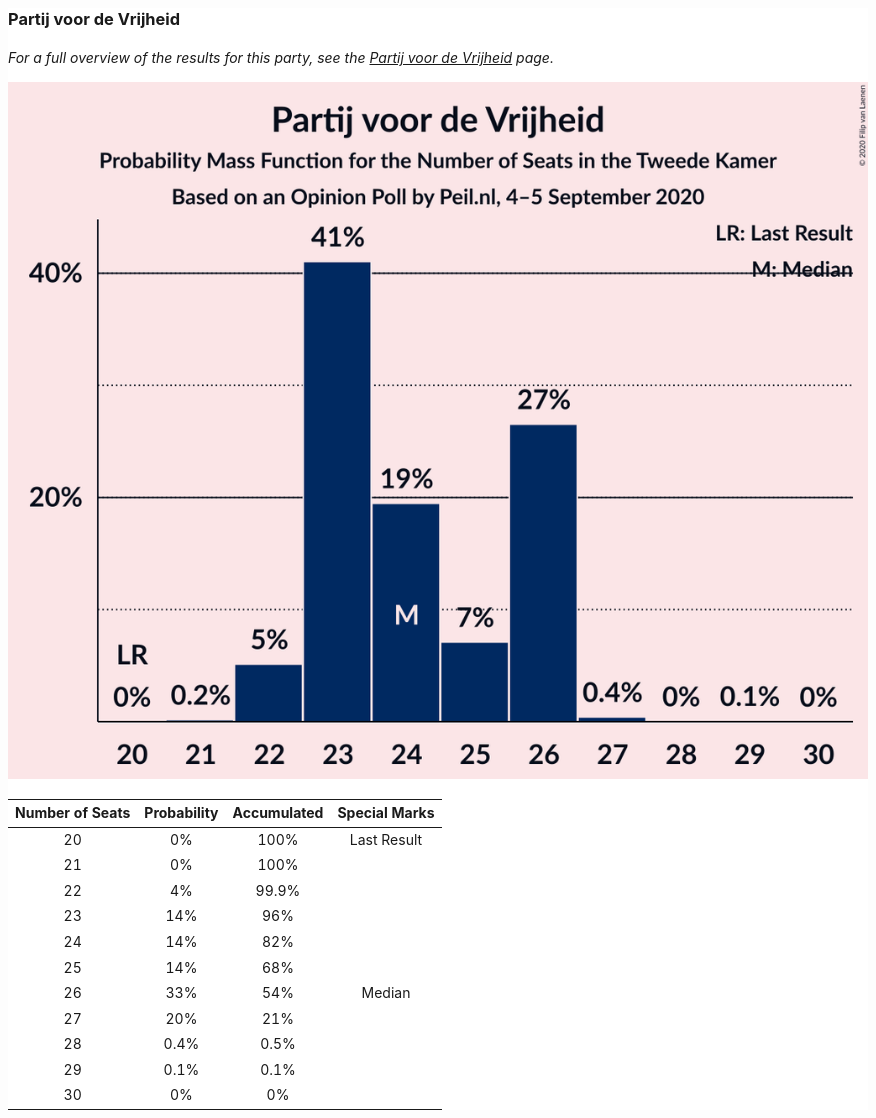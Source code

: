 ### Partij voor de Vrijheid

*For a full overview of the results for this party, see the [Partij voor de Vrijheid](party-partijvoordevrijheid.html) page.*

![Graph with seats probability mass function not yet produced](2020-09-05-Peilnl-seats-pmf-partijvoordevrijheid.png "Seats Probability Mass Function")

| Number of Seats | Probability | Accumulated | Special Marks |
|:---------------:|:-----------:|:-----------:|:-------------:|
| 20 | 0% | 100% | Last Result |
| 21 | 0% | 100% |  |
| 22 | 4% | 99.9% |  |
| 23 | 14% | 96% |  |
| 24 | 14% | 82% |  |
| 25 | 14% | 68% |  |
| 26 | 33% | 54% | Median |
| 27 | 20% | 21% |  |
| 28 | 0.4% | 0.5% |  |
| 29 | 0.1% | 0.1% |  |
| 30 | 0% | 0% |  |
